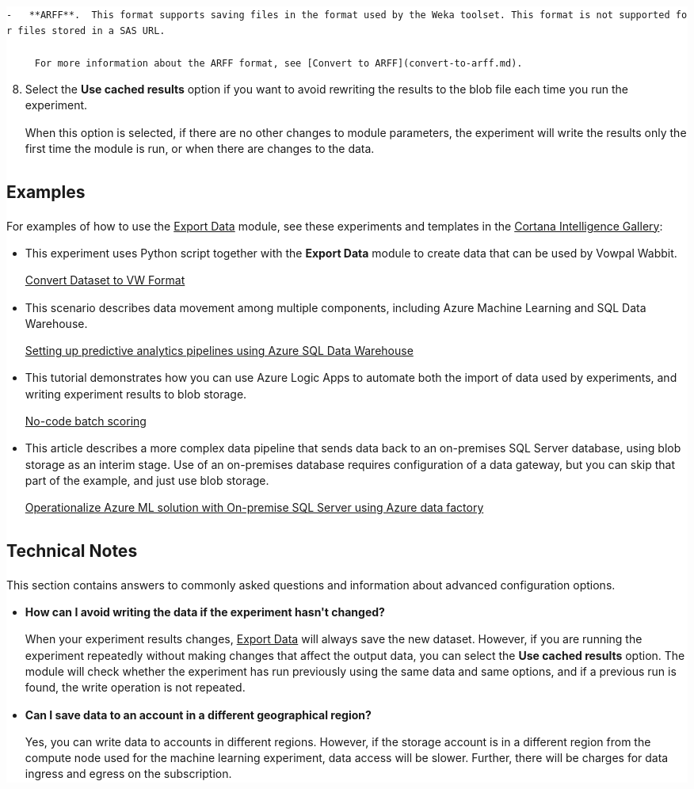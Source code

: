     -   **ARFF**.  This format supports saving files in the format used by the Weka toolset. This format is not supported for files stored in a SAS URL.  
  
         For more information about the ARFF format, see [Convert to ARFF](convert-to-arff.md).  
  
8.  Select the **Use cached results** option if you want to avoid rewriting the results to the blob file each time you run the experiment.  
  
     When this option is selected, if there are no other changes to module parameters, the experiment will write the results only the first time the module is run, or when there are changes to the data.  
  
##  <a name="Examples"></a> Examples  

For examples of how to use the [Export Data](export-data.md) module, see these experiments and templates in the [Cortana Intelligence Gallery](https://gallery.cortanaintelligence.com):  

- This experiment uses Python script together with the **Export Data** module to create data that can be used by Vowpal Wabbit.

  [Convert Dataset to VW Format](https://gallery.cortanaintelligence.com/Experiment/Step-1-Convert-Dataset-to-VW-Format-1)
  
-   This scenario describes data movement among multiple components, including Azure Machine Learning and SQL Data Warehouse.
  
    [Setting up predictive analytics pipelines using Azure SQL Data Warehouse](https://gallery.cortanaintelligence.com/Tutorial/Setting-up-predictive-analytics-pipelines-using-Azure-SQL-Data-Warehouse-1)

+ This tutorial demonstrates how you can use Azure Logic Apps to automate both the import of data used by experiments, and writing experiment results to blob storage. 

  [No-code batch scoring](https://gallery.cortanaintelligence.com/Tutorial/No-code-Batch-Scoring-1)

+ This article describes a more complex data pipeline that sends data back to an on-premises SQL Server database, using blob storage as an interim stage. Use of an on-premises database requires configuration of a data gateway, but you can skip that part of the example, and just use blob storage. 

  [Operationalize Azure ML solution with On-premise SQL Server using Azure data factory](https://gallery.cortanaintelligence.com/Tutorial/Operationalize-Azure-ML-solution-with-On-premise-SQL-Server-using-Azure-data-factory-2)

  
##  <a name="TechnicalNotes"></a> Technical Notes  
 This section contains answers to commonly asked questions and information about advanced configuration options.  
  
-   **How can I avoid writing the data if the experiment hasn't changed?**  
  
     When your experiment results changes, [Export Data](export-data.md) will always save the new dataset. However, if you are running the experiment repeatedly without making changes that affect the output data, you can select the **Use cached results** option. The module will check whether the experiment has run previously  using the same data and same options, and if a previous run is found, the write operation is not repeated.  
  
-   **Can I save data to an account in a different geographical region?**  
  
     Yes, you can write data to accounts in different regions. However, if the storage account is in a different region from the compute node used for the machine learning experiment, data access will be slower. Further, there will be charges for data ingress and egress on the subscription.  
  